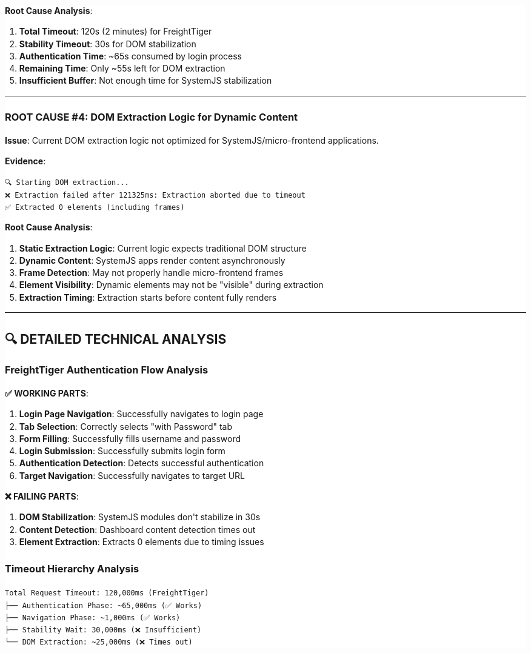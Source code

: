 **Root Cause Analysis**:
1. **Total Timeout**: 120s (2 minutes) for FreightTiger
2. **Stability Timeout**: 30s for DOM stabilization
3. **Authentication Time**: ~65s consumed by login process
4. **Remaining Time**: Only ~55s left for DOM extraction
5. **Insufficient Buffer**: Not enough time for SystemJS stabilization

---

### **ROOT CAUSE #4: DOM Extraction Logic for Dynamic Content**

**Issue**: Current DOM extraction logic not optimized for SystemJS/micro-frontend applications.

**Evidence**:
```
🔍 Starting DOM extraction...
❌ Extraction failed after 121325ms: Extraction aborted due to timeout
✅ Extracted 0 elements (including frames)
```

**Root Cause Analysis**:
1. **Static Extraction Logic**: Current logic expects traditional DOM structure
2. **Dynamic Content**: SystemJS apps render content asynchronously
3. **Frame Detection**: May not properly handle micro-frontend frames
4. **Element Visibility**: Dynamic elements may not be "visible" during extraction
5. **Extraction Timing**: Extraction starts before content fully renders

---

## 🔍 **DETAILED TECHNICAL ANALYSIS**

### **FreightTiger Authentication Flow Analysis**

**✅ WORKING PARTS**:
1. **Login Page Navigation**: Successfully navigates to login page
2. **Tab Selection**: Correctly selects "with Password" tab
3. **Form Filling**: Successfully fills username and password
4. **Login Submission**: Successfully submits login form
5. **Authentication Detection**: Detects successful authentication
6. **Target Navigation**: Successfully navigates to target URL

**❌ FAILING PARTS**:
1. **DOM Stabilization**: SystemJS modules don't stabilize in 30s
2. **Content Detection**: Dashboard content detection times out
3. **Element Extraction**: Extracts 0 elements due to timing issues

### **Timeout Hierarchy Analysis**

```
Total Request Timeout: 120,000ms (FreightTiger)
├── Authentication Phase: ~65,000ms (✅ Works)
├── Navigation Phase: ~1,000ms (✅ Works)  
├── Stability Wait: 30,000ms (❌ Insufficient)
└── DOM Extraction: ~25,000ms (❌ Times out)
```
